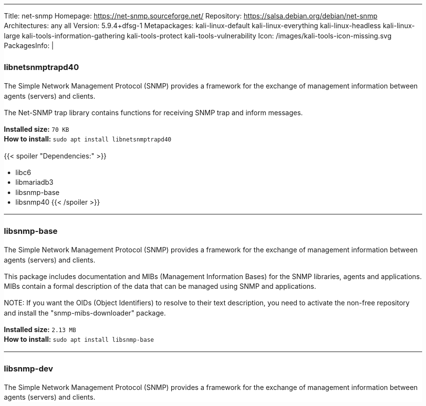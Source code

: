 ---
Title: net-snmp
Homepage: https://net-snmp.sourceforge.net/
Repository: https://salsa.debian.org/debian/net-snmp
Architectures: any all
Version: 5.9.4+dfsg-1
Metapackages: kali-linux-default kali-linux-everything kali-linux-headless kali-linux-large kali-tools-information-gathering kali-tools-protect kali-tools-vulnerability 
Icon: /images/kali-tools-icon-missing.svg
PackagesInfo: |
 ### libnetsnmptrapd40
 
  The Simple Network Management Protocol (SNMP) provides a framework
  for the exchange of management information between agents (servers)
  and clients.
   
  The Net-SNMP trap library contains functions for receiving SNMP
  trap and inform messages.
 
 **Installed size:** `70 KB`  
 **How to install:** `sudo apt install libnetsnmptrapd40`  
 
 {{< spoiler "Dependencies:" >}}
 * libc6 
 * libmariadb3 
 * libsnmp-base
 * libsnmp40 
 {{< /spoiler >}}
 
 
 - - -
 
 ### libsnmp-base
 
  The Simple Network Management Protocol (SNMP) provides a framework
  for the exchange of management information between agents (servers)
  and clients.
   
  This package includes documentation and MIBs (Management Information Bases)
  for the SNMP libraries, agents and applications. MIBs contain a formal
  description of the data that can be managed using SNMP and applications.
   
  NOTE: If you want the OIDs (Object Identifiers) to resolve to their text
  description, you need to activate the non-free repository and install the
  "snmp-mibs-downloader" package.
 
 **Installed size:** `2.13 MB`  
 **How to install:** `sudo apt install libsnmp-base`  
 
 
 - - -
 
 ### libsnmp-dev
 
  The Simple Network Management Protocol (SNMP) provides a framework
  for the exchange of management information between agents (servers)
  and clients.
   